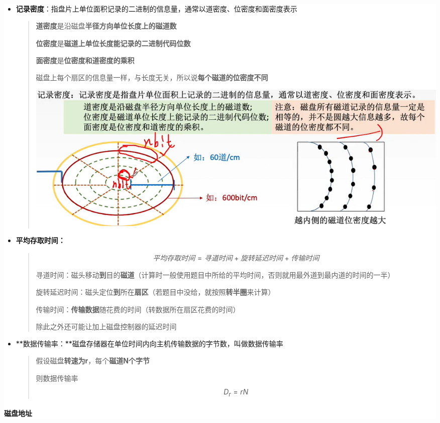 - **记录密度**：指盘片上单位面积记录的二进制的信息量，通常以道密度、位密度和面密度表示

  > **道密度**是沿磁盘**半径方向单位长度上的磁道数**
  >
  > **位密度**是**磁道上单位长度能记录的二进制代码位数**
  >
  > **面密度**是**位密度和道密度的乘积**
  >
  > 磁盘上每个扇区的信息量一样，与长度无关，所以说**每个磁道的位密度不同**
  >
  > ![image-20240825090711963](Typara用到的图片/image-20240825090711963.png)

- **平均存取时间：**

  > $$
  > 平均存取时间=寻道时间+旋转延迟时间+传输时间
  > $$
  >
  > 寻道时间：磁头移动**到**目的**磁道**（计算时一般使用题目中所给的平均时间，否则就用最外道到最内道的时间的一半）
  >
  > 旋转延迟时间：磁头定位**到**所在**扇区**（若题目中没给，就按照**转半圈**来计算）
  >
  > 传输时间：**传输数据**随花费的时间（转数据所在扇区花费的时间）
  >
  > 除此之外还可能让加上磁盘控制器的延迟时间

- **数据传输率：**磁盘存储器在单位时间内向主机传输数据的字节数，叫做数据传输率

  > 假设磁盘**转速为r**，每个**磁道N个字节**
  >
  > 则数据传输率
  > $$
  > D_r= rN
  > $$



#### 磁盘地址
